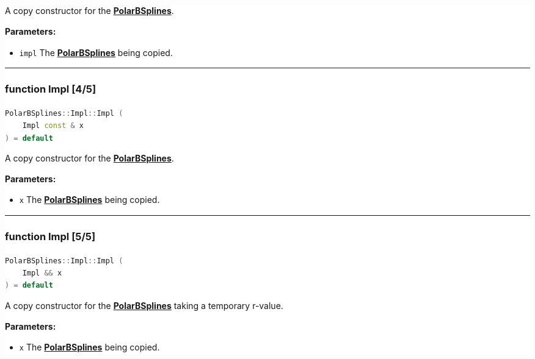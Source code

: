 

A copy constructor for the [**PolarBSplines**](classPolarBSplines.md).




**Parameters:**


* `impl` The [**PolarBSplines**](classPolarBSplines.md) being copied. 




        

<hr>



### function Impl [4/5]

```C++
PolarBSplines::Impl::Impl (
    Impl const & x
) = default
```



A copy constructor for the [**PolarBSplines**](classPolarBSplines.md).




**Parameters:**


* `x` The [**PolarBSplines**](classPolarBSplines.md) being copied. 




        

<hr>



### function Impl [5/5]

```C++
PolarBSplines::Impl::Impl (
    Impl && x
) = default
```



A copy constructor for the [**PolarBSplines**](classPolarBSplines.md) taking a temporary r-value.




**Parameters:**


* `x` The [**PolarBSplines**](classPolarBSplines.md) being copied. 



